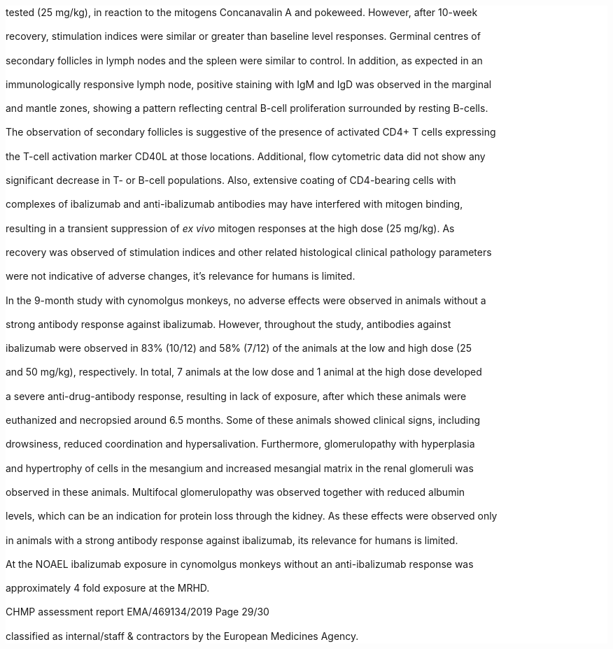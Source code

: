 tested (25 mg/kg), in reaction to the mitogens Concanavalin A and pokeweed. However, after 10-week

recovery, stimulation indices were similar or greater than baseline level responses. Germinal centres of

secondary follicles in lymph nodes and the spleen were similar to control. In addition, as expected in an

immunologically responsive lymph node, positive staining with IgM and IgD was observed in the marginal

and mantle zones, showing a pattern reflecting central B-cell proliferation surrounded by resting B-cells.

The observation of secondary follicles is suggestive of the presence of activated CD4+ T cells expressing

the T-cell activation marker CD40L at those locations. Additional, flow cytometric data did not show any

significant decrease in T- or B-cell populations. Also, extensive coating of CD4-bearing cells with

complexes of ibalizumab and anti-ibalizumab antibodies may have interfered with mitogen binding,

resulting in a transient suppression of *ex vivo* mitogen responses at the high dose (25 mg/kg). As

recovery was observed of stimulation indices and other related histological clinical pathology parameters

were not indicative of adverse changes, it’s relevance for humans is limited.

In the 9-month study with cynomolgus monkeys, no adverse effects were observed in animals without a

strong antibody response against ibalizumab. However, throughout the study, antibodies against

ibalizumab were observed in 83% (10/12) and 58% (7/12) of the animals at the low and high dose (25

and 50 mg/kg), respectively. In total, 7 animals at the low dose and 1 animal at the high dose developed

a severe anti-drug-antibody response, resulting in lack of exposure, after which these animals were

euthanized and necropsied around 6.5 months. Some of these animals showed clinical signs, including

drowsiness, reduced coordination and hypersalivation. Furthermore, glomerulopathy with hyperplasia

and hypertrophy of cells in the mesangium and increased mesangial matrix in the renal glomeruli was

observed in these animals. Multifocal glomerulopathy was observed together with reduced albumin

levels, which can be an indication for protein loss through the kidney. As these effects were observed only

in animals with a strong antibody response against ibalizumab, its relevance for humans is limited.

At the NOAEL ibalizumab exposure in cynomolgus monkeys without an anti-ibalizumab response was

approximately 4 fold exposure at the MRHD.

CHMP assessment report
EMA/469134/2019 Page 29/30

classified as internal/staff & contractors by the European Medicines Agency.
